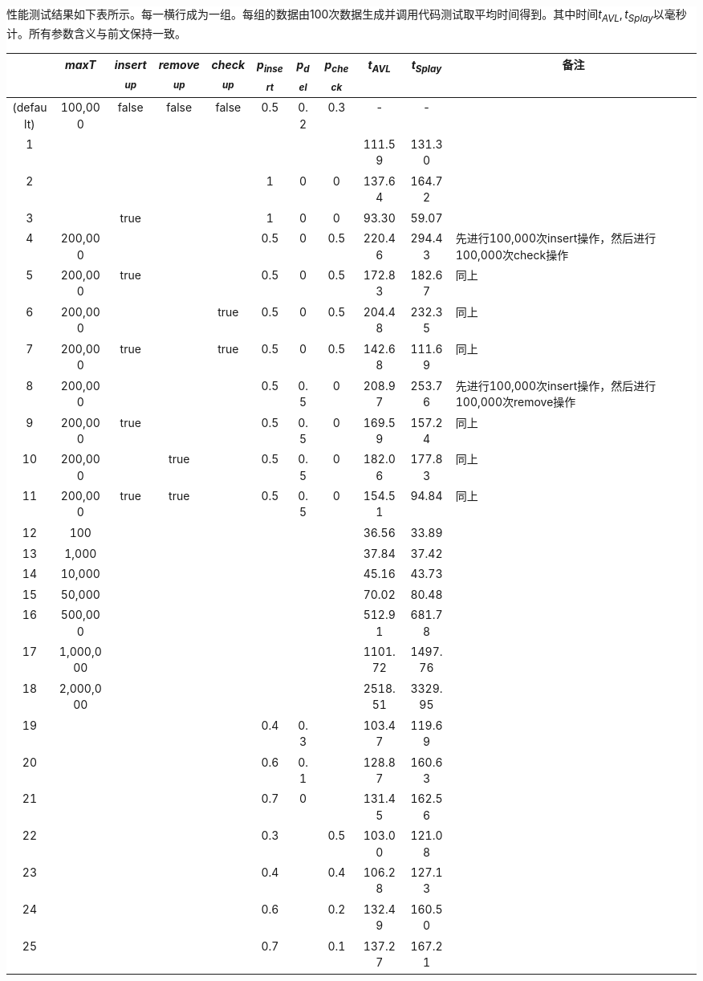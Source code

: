 性能测试结果如下表所示。每一横行成为一组。每组的数据由100次数据生成并调用代码测试取平均时间得到。其中时间$t_{AVL},t_{Splay}$以毫秒计。所有参数含义与前文保持一致。

|           | $maxT$ | $insert_{up}$ | $remove_{up}$ | $check_{up}$ | $p_{insert}$ | $p_{del}$ | $p_{check}$ | $t_{AVL}$ | $t_{Splay}$ | 备注                                                   |
| :-------: | :-------: | :-------------: | :-------------: | :------------: | :------------: | :---------: | :-----------: | :---------: | :-----------: | ------------------------------------------------------ |
| (default) |  100,000  |      false      |      false      |     false     |      0.5      |     0.2     |      0.3      |      -      |       -       |                                                        |
|     1     |           |                 |                 |               |               |             |               |   111.59   |    131.30    |                                                        |
|     2     |           |                 |                 |               |       1       |      0      |       0       |   137.64   |    164.72    |                                                        |
|     3     |           |      true      |                 |               |       1       |      0      |       0       |    93.30    |     59.07     |                                                        |
|     4     |  200,000  |                 |                 |               |      0.5      |      0      |      0.5      |   220.46   |    294.43    | 先进行100,000次insert操作，然后进行100,000次check操作  |
|     5     |  200,000  |      true      |                 |               |      0.5      |      0      |      0.5      |   172.83   |    182.67    | 同上                                                   |
|     6     |  200,000  |                 |                 |      true      |      0.5      |      0      |      0.5      |   204.48   |    232.35    | 同上                                                   |
|     7     |  200,000  |      true      |                 |      true      |      0.5      |      0      |      0.5      |   142.68   |    111.69    | 同上                                                   |
|     8     |  200,000  |                 |                 |               |      0.5      |     0.5     |       0       |   208.97   |    253.76    | 先进行100,000次insert操作，然后进行100,000次remove操作 |
|     9     |  200,000  |      true      |                 |               |      0.5      |     0.5     |       0       |   169.59   |    157.24    | 同上                                                   |
|    10    |  200,000  |                 |      true      |               |      0.5      |     0.5     |       0       |   182.06   |    177.83    | 同上                                                   |
|    11    |  200,000  |      true      |      true      |               |      0.5      |     0.5     |       0       |   154.51   |     94.84     | 同上                                                   |
|    12    |    100    |                 |                 |               |               |             |               |    36.56    |     33.89     |                                                        |
|    13    |   1,000   |                 |                 |               |               |             |               |    37.84    |     37.42     |                                                        |
|    14    |  10,000  |                 |                 |               |               |             |               |    45.16    |     43.73     |                                                        |
|    15    |  50,000  |                 |                 |               |               |             |               |    70.02    |     80.48     |                                                        |
|    16    |  500,000  |                 |                 |               |               |             |               |   512.91   |    681.78    |                                                        |
|    17    | 1,000,000 |                 |                 |               |               |             |               |   1101.72   |    1497.76    |                                                        |
|    18    | 2,000,000 |                 |                 |               |               |             |               |   2518.51   |    3329.95    |                                                        |
|    19    |           |                 |                 |               |      0.4      |     0.3     |               |   103.47   |    119.69    |                                                        |
|    20    |           |                 |                 |               |      0.6      |     0.1     |               |   128.87   |    160.63    |                                                        |
|    21    |           |                 |                 |               |      0.7      |      0      |               |   131.45   |    162.56    |                                                        |
|    22    |           |                 |                 |               |      0.3      |             |      0.5      |   103.00   |    121.08    |                                                        |
|    23    |           |                 |                 |               |      0.4      |             |      0.4      |   106.28   |    127.13    |                                                        |
|    24    |           |                 |                 |               |      0.6      |             |      0.2      |   132.49   |    160.50    |                                                        |
|    25    |           |                 |                 |               |      0.7      |             |      0.1      |   137.27   |    167.21    |                                                        |